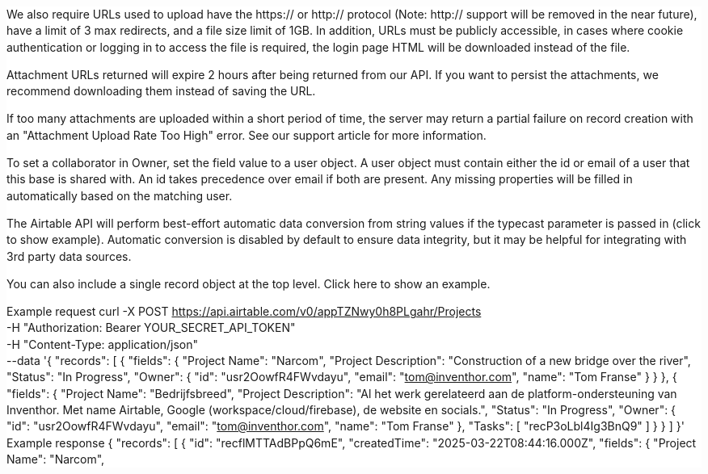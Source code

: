 We also require URLs used to upload have the https:// or http:// protocol (Note: http:// support will be removed in the near future), have a limit of 3 max redirects, and a file size limit of 1GB. In addition, URLs must be publicly accessible, in cases where cookie authentication or logging in to access the file is required, the login page HTML will be downloaded instead of the file.

Attachment URLs returned will expire 2 hours after being returned from our API. If you want to persist the attachments, we recommend downloading them instead of saving the URL.

If too many attachments are uploaded within a short period of time, the server may return a partial failure on record creation with an "Attachment Upload Rate Too High" error. See our support article for more information.

To set a collaborator in Owner, set the field value to a user object. A user object must contain either the id or email of a user that this base is shared with. An id takes precedence over email if both are present. Any missing properties will be filled in automatically based on the matching user.

The Airtable API will perform best-effort automatic data conversion from string values if the typecast parameter is passed in (click to show example). Automatic conversion is disabled by default to ensure data integrity, but it may be helpful for integrating with 3rd party data sources.

You can also include a single record object at the top level. Click here to show an example.

 
Example request
curl -X POST https://api.airtable.com/v0/appTZNwy0h8PLgahr/Projects \
  -H "Authorization: Bearer YOUR_SECRET_API_TOKEN" \
  -H "Content-Type: application/json" \
  --data '{
  "records": [
    {
      "fields": {
        "Project Name": "Narcom",
        "Project Description": "Construction of a new bridge over the river",
        "Status": "In Progress",
        "Owner": {
          "id": "usr2OowfR4FWvdayu",
          "email": "tom@inventhor.com",
          "name": "Tom Franse"
        }
      }
    },
    {
      "fields": {
        "Project Name": "Bedrijfsbreed",
        "Project Description": "Al het werk gerelateerd aan de platform-ondersteuning van Inventhor. Met name Airtable, Google (workspace/cloud/firebase), de website en socials.",
        "Status": "In Progress",
        "Owner": {
          "id": "usr2OowfR4FWvdayu",
          "email": "tom@inventhor.com",
          "name": "Tom Franse"
        },
        "Tasks": [
          "recP3oLbl4Ig3BnQ9"
        ]
      }
    }
  ]
}'
Example response
{
    "records": [
        {
            "id": "recflMTTAdBPpQ6mE",
            "createdTime": "2025-03-22T08:44:16.000Z",
            "fields": {
                "Project Name": "Narcom",